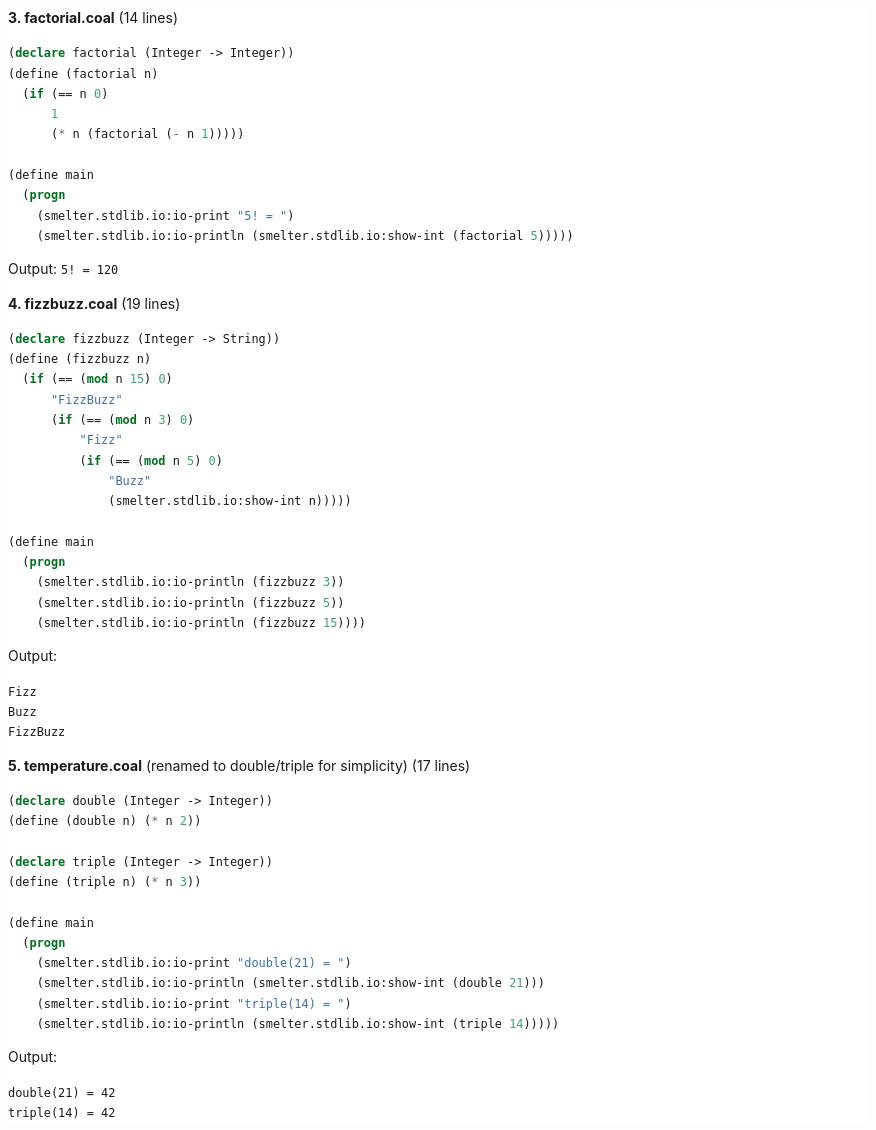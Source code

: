 **3. factorial.coal** (14 lines)
```lisp
(declare factorial (Integer -> Integer))
(define (factorial n)
  (if (== n 0)
      1
      (* n (factorial (- n 1)))))

(define main
  (progn
    (smelter.stdlib.io:io-print "5! = ")
    (smelter.stdlib.io:io-println (smelter.stdlib.io:show-int (factorial 5)))))
```
Output: `5! = 120`

**4. fizzbuzz.coal** (19 lines)
```lisp
(declare fizzbuzz (Integer -> String))
(define (fizzbuzz n)
  (if (== (mod n 15) 0)
      "FizzBuzz"
      (if (== (mod n 3) 0)
          "Fizz"
          (if (== (mod n 5) 0)
              "Buzz"
              (smelter.stdlib.io:show-int n)))))

(define main
  (progn
    (smelter.stdlib.io:io-println (fizzbuzz 3))
    (smelter.stdlib.io:io-println (fizzbuzz 5))
    (smelter.stdlib.io:io-println (fizzbuzz 15))))
```
Output:
```
Fizz
Buzz
FizzBuzz
```

**5. temperature.coal** (renamed to double/triple for simplicity) (17 lines)
```lisp
(declare double (Integer -> Integer))
(define (double n) (* n 2))

(declare triple (Integer -> Integer))
(define (triple n) (* n 3))

(define main
  (progn
    (smelter.stdlib.io:io-print "double(21) = ")
    (smelter.stdlib.io:io-println (smelter.stdlib.io:show-int (double 21)))
    (smelter.stdlib.io:io-print "triple(14) = ")
    (smelter.stdlib.io:io-println (smelter.stdlib.io:show-int (triple 14)))))
```
Output:
```
double(21) = 42
triple(14) = 42
```
